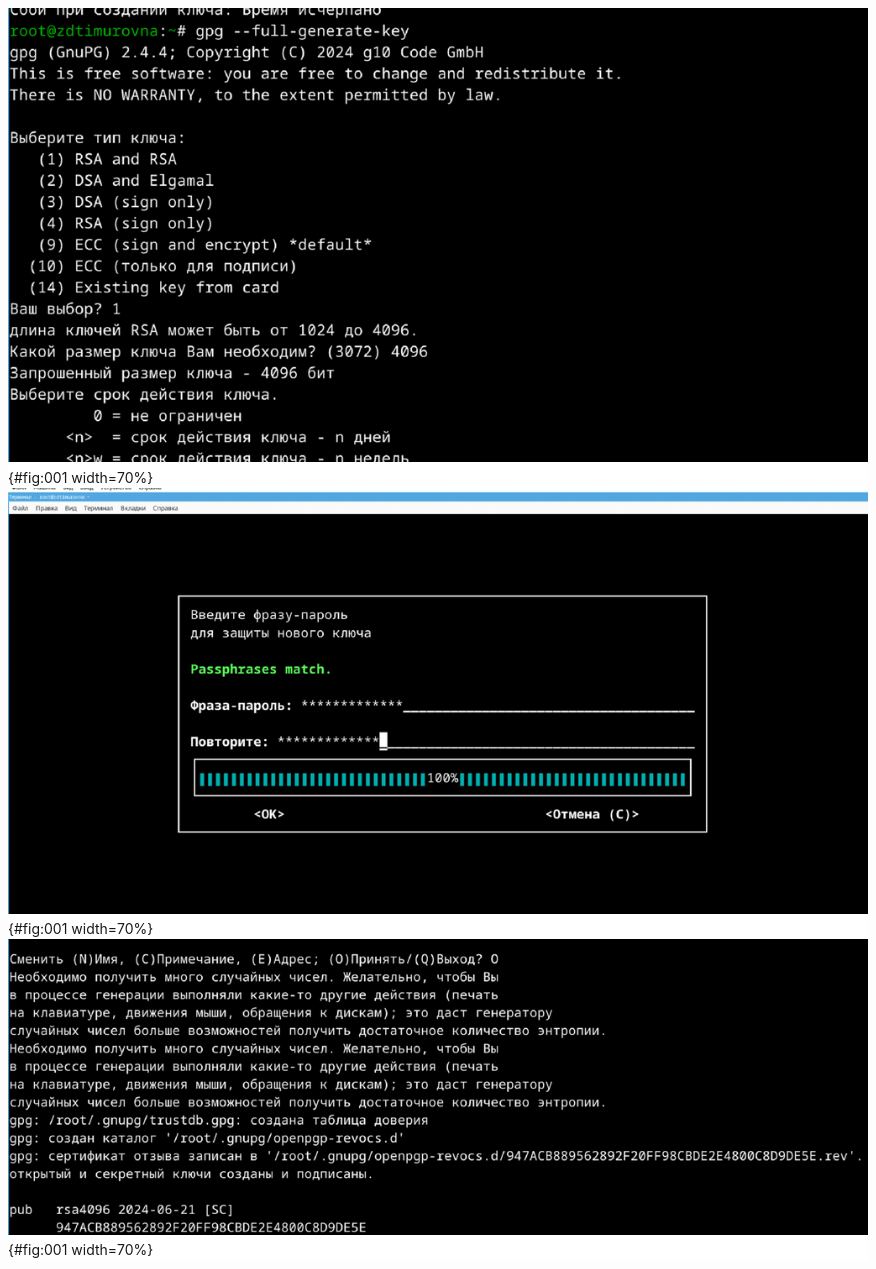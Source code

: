 ![Начало создание GPG ключа](image/img4_1.png){#fig:001 width=70%}
![Задание фразы-пароля после указания параметров ключа](image/img4_2.png){#fig:001 width=70%}
![Результат создания ключа](image/img4_3.png){#fig:001 width=70%}

